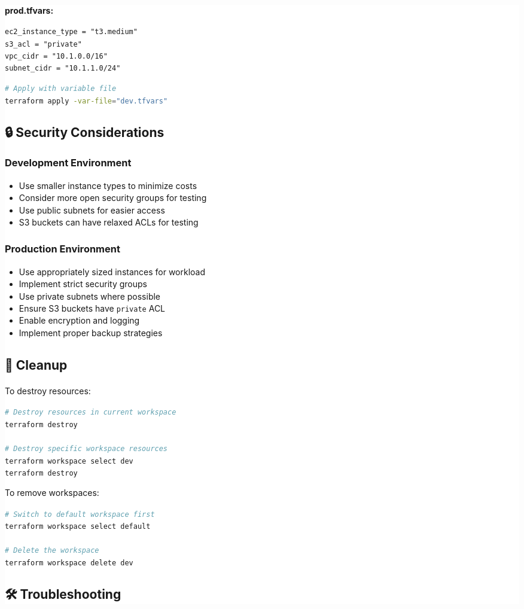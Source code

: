 **prod.tfvars:**
```hcl
ec2_instance_type = "t3.medium"
s3_acl = "private"
vpc_cidr = "10.1.0.0/16"
subnet_cidr = "10.1.1.0/24"
```

```bash
# Apply with variable file
terraform apply -var-file="dev.tfvars"
```

## 🔒 Security Considerations

### Development Environment
- Use smaller instance types to minimize costs
- Consider more open security groups for testing
- Use public subnets for easier access
- S3 buckets can have relaxed ACLs for testing

### Production Environment
- Use appropriately sized instances for workload
- Implement strict security groups
- Use private subnets where possible
- Ensure S3 buckets have `private` ACL
- Enable encryption and logging
- Implement proper backup strategies

## 🧹 Cleanup

To destroy resources:

```bash
# Destroy resources in current workspace
terraform destroy

# Destroy specific workspace resources
terraform workspace select dev
terraform destroy
```

To remove workspaces:
```bash
# Switch to default workspace first
terraform workspace select default

# Delete the workspace
terraform workspace delete dev
```

## 🛠️ Troubleshooting

